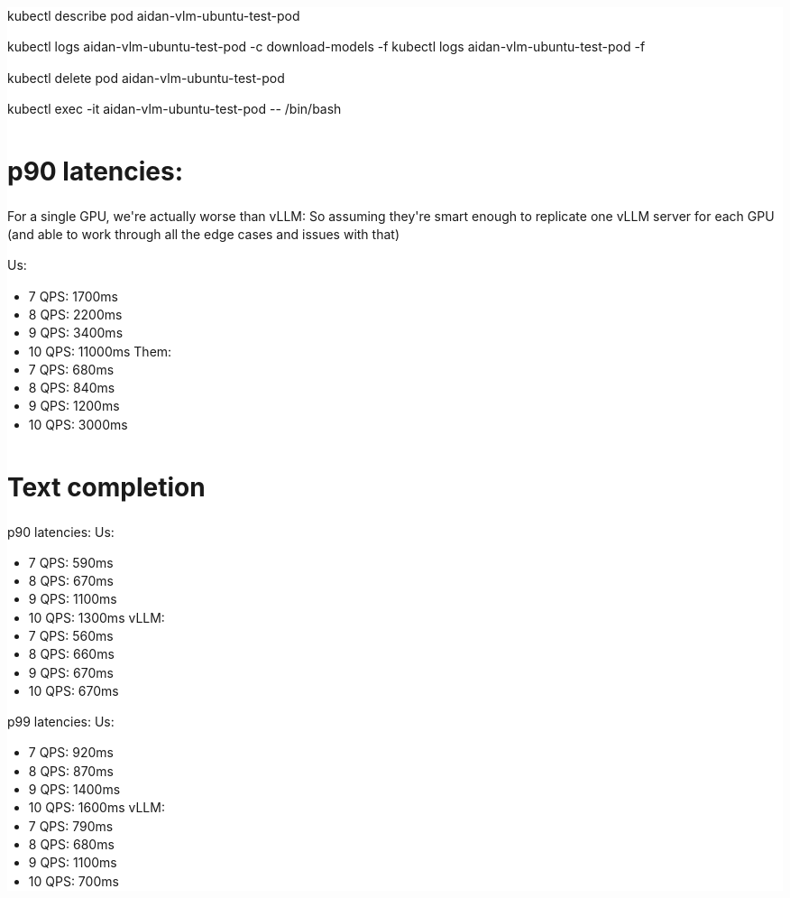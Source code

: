 kubectl describe pod aidan-vlm-ubuntu-test-pod

kubectl logs aidan-vlm-ubuntu-test-pod -c download-models -f
kubectl logs aidan-vlm-ubuntu-test-pod -f

kubectl delete pod aidan-vlm-ubuntu-test-pod

kubectl exec -it aidan-vlm-ubuntu-test-pod -- /bin/bash



# p90 latencies:

For a single GPU, we're actually worse than vLLM:
So assuming they're smart enough to replicate one vLLM server for each GPU
(and able to work through all the edge cases and issues with that)

Us:
- 7 QPS: 1700ms
- 8 QPS: 2200ms
- 9 QPS: 3400ms
- 10 QPS: 11000ms
Them:
- 7 QPS: 680ms
- 8 QPS: 840ms
- 9 QPS: 1200ms
- 10 QPS: 3000ms



# Text completion

p90 latencies:
Us:
- 7 QPS: 590ms
- 8 QPS: 670ms
- 9 QPS: 1100ms
- 10 QPS: 1300ms
vLLM:
- 7 QPS: 560ms
- 8 QPS: 660ms
- 9 QPS: 670ms
- 10 QPS: 670ms

p99 latencies:
Us:
- 7 QPS: 920ms
- 8 QPS: 870ms
- 9 QPS: 1400ms
- 10 QPS: 1600ms
vLLM:
- 7 QPS: 790ms
- 8 QPS: 680ms
- 9 QPS: 1100ms
- 10 QPS: 700ms
